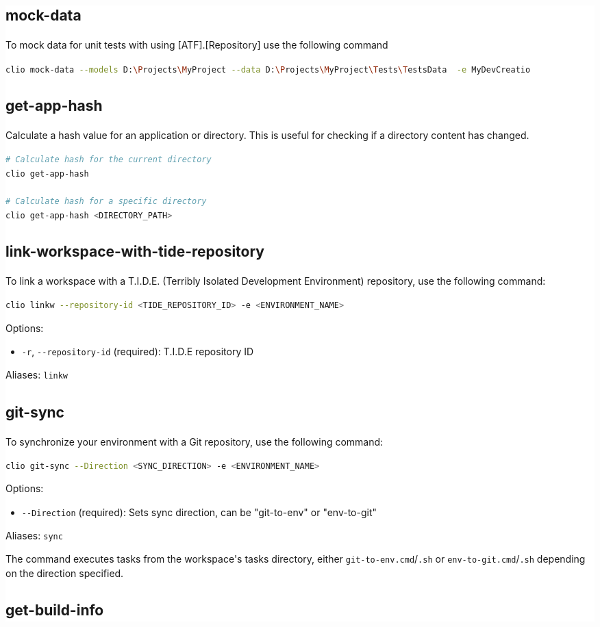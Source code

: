 ## mock-data

To mock data for unit tests with using [ATF].[Repository] use the following command

```bash
clio mock-data --models D:\Projects\MyProject --data D:\Projects\MyProject\Tests\TestsData  -e MyDevCreatio

```

## get-app-hash

Calculate a hash value for an application or directory. This is useful for checking if a directory content has changed.

```bash
# Calculate hash for the current directory
clio get-app-hash

# Calculate hash for a specific directory
clio get-app-hash <DIRECTORY_PATH>
```

## link-workspace-with-tide-repository

To link a workspace with a T.I.D.E. (Terribly Isolated Development Environment) repository, use the following command:

```bash
clio linkw --repository-id <TIDE_REPOSITORY_ID> -e <ENVIRONMENT_NAME>
```

Options:
- `-r`, `--repository-id` (required): T.I.D.E repository ID

Aliases: `linkw`

## git-sync

To synchronize your environment with a Git repository, use the following command:

```bash
clio git-sync --Direction <SYNC_DIRECTION> -e <ENVIRONMENT_NAME>
```

Options:
- `--Direction` (required): Sets sync direction, can be "git-to-env" or "env-to-git"

Aliases: `sync`

The command executes tasks from the workspace's tasks directory, either `git-to-env.cmd`/`.sh` or `env-to-git.cmd`/`.sh` depending on the direction specified.

## get-build-info


[PackageReference]: https://learn.microsoft.com/en-us/nuget/consume-packages/package-references-in-project-files
[Reference]: https://learn.microsoft.com/en-us/visualstudio/msbuild/common-msbuild-project-items?view=vs-2022#reference